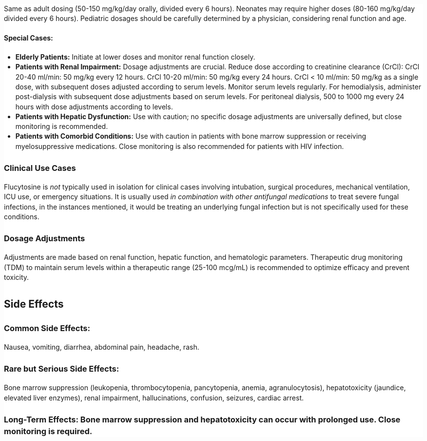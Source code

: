 Same as adult dosing (50-150 mg/kg/day orally, divided every 6 hours). Neonates may require higher doses (80-160 mg/kg/day divided every 6 hours). Pediatric dosages should be carefully determined by a physician, considering renal function and age.

#### **Special Cases:**

*   **Elderly Patients:** Initiate at lower doses and monitor renal function closely.
*   **Patients with Renal Impairment:** Dosage adjustments are crucial. Reduce dose according to creatinine clearance (CrCl):
    CrCl 20-40 ml/min: 50 mg/kg every 12 hours.
    CrCl 10-20 ml/min: 50 mg/kg every 24 hours.
    CrCl < 10 ml/min: 50 mg/kg as a single dose, with subsequent doses adjusted according to serum levels. Monitor serum levels regularly. For hemodialysis, administer post-dialysis with subsequent dose adjustments based on serum levels. For peritoneal dialysis, 500 to 1000 mg every 24 hours with dose adjustments according to levels.
*   **Patients with Hepatic Dysfunction:** Use with caution; no specific dosage adjustments are universally defined, but close monitoring is recommended.
*   **Patients with Comorbid Conditions:**  Use with caution in patients with bone marrow suppression or receiving myelosuppressive medications. Close monitoring is also recommended for patients with HIV infection.


### **Clinical Use Cases**

Flucytosine is *not* typically used in isolation for clinical cases involving intubation, surgical procedures, mechanical ventilation, ICU use, or emergency situations.  It is usually used *in combination with other antifungal medications* to treat severe fungal infections, in the instances mentioned, it would be treating an underlying fungal infection but is not specifically used for these conditions.



### **Dosage Adjustments**

Adjustments are made based on renal function, hepatic function, and hematologic parameters.  Therapeutic drug monitoring (TDM) to maintain serum levels within a therapeutic range (25-100 mcg/mL) is recommended to optimize efficacy and prevent toxicity.

## **Side Effects**

### **Common Side Effects:**

Nausea, vomiting, diarrhea, abdominal pain, headache, rash.

### **Rare but Serious Side Effects:**

Bone marrow suppression (leukopenia, thrombocytopenia, pancytopenia, anemia, agranulocytosis), hepatotoxicity (jaundice, elevated liver enzymes), renal impairment, hallucinations, confusion, seizures, cardiac arrest.

### **Long-Term Effects:** Bone marrow suppression and hepatotoxicity can occur with prolonged use. Close monitoring is required.
